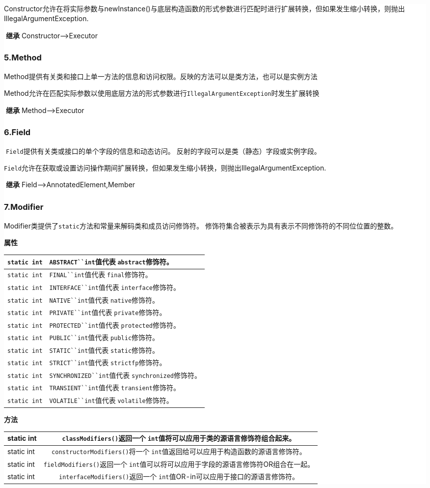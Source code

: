 ​	Constructor允许在将实际参数与newInstance()与底层构造函数的形式参数进行匹配时进行扩展转换，但如果发生缩小转换，则抛出IllegalArgumentException.

​	**继承** Constructor-->Executor

### 5.Method

​	Method提供有关类和接口上单一方法的信息和访问权限。反映的方法可以是类方法，也可以是实例方法

​	Method允许在匹配实际参数以使用底层方法的形式参数进行`IllegalArgumentException`时发生扩展转换

​	**继承** Method-->Executor

### 6.Field

​	`Field`提供有关类或接口的单个字段的信息和动态访问。 反射的字段可以是类（静态）字段或实例字段。

​	`Field`允许在获取或设置访问操作期间扩展转换，但如果发生缩小转换，则抛出IllegalArgumentException.

​	**继承** Field-->AnnotatedElement,Member

### 7.Modifier

​	Modifier类提供了`static`方法和常量来解码类和成员访问修饰符。 修饰符集合被表示为具有表示不同修饰符的不同位位置的整数。 

**属性**

| `static int` | `ABSTRACT``int`值代表 `abstract`修饰符。         |
| ------------ | :----------------------------------------------- |
| `static int` | `FINAL``int`值代表 `final`修饰符。               |
| `static int` | `INTERFACE``int`值代表 `interface`修饰符。       |
| `static int` | `NATIVE``int`值代表 `native`修饰符。             |
| `static int` | `PRIVATE``int`值代表 `private`修饰符。           |
| `static int` | `PROTECTED``int`值代表 `protected`修饰符。       |
| `static int` | `PUBLIC``int`值代表 `public`修饰符。             |
| `static int` | `STATIC``int`值代表 `static`修饰符。             |
| `static int` | `STRICT``int`值代表 `strictfp`修饰符。           |
| `static int` | `SYNCHRONIZED``int`值代表 `synchronized`修饰符。 |
| `static int` | `TRANSIENT``int`值代表 `transient`修饰符。       |
| `static int` | `VOLATILE``int`值代表 `volatile`修饰符。         |

**方法**

| static int | `classModifiers()`返回一个 `int`值将可以应用于类的源语言修饰符组合起来。 |
| :--------- | :----------------------------------------------------------: |
| static int | `constructorModifiers()`将一个 `int`值返回给可以应用于构造函数的源语言修饰符。 |
| static int | `fieldModifiers()`返回一个 `int`值可以将可以应用于字段的源语言修饰符OR组合在一起。 |
| static int | `interfaceModifiers()`返回一个 `int`值OR-in可以应用于接口的源语言修饰符。 |
